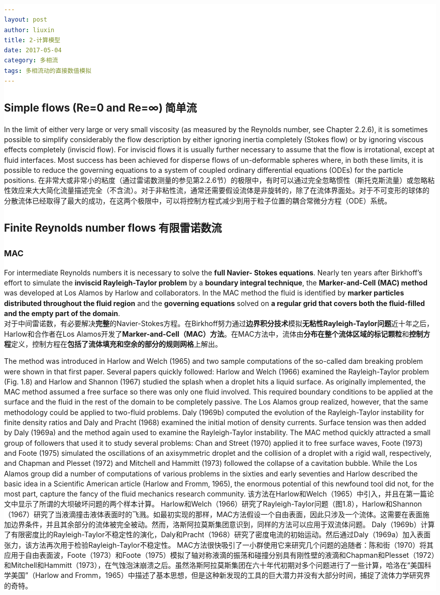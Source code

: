 ```yaml
---
layout: post
author: liuxin
title: 2-计算模型  
date: 2017-05-04
category: 多相流
tags: 多相流动的直接数值模拟
---
```


## Simple flows (Re=0 and Re=∞) 简单流
In the limit of either very large or very small viscosity (as measured by the Reynolds number, see Chapter 2.2.6), it is sometimes possible to simplify considerably the flow description by either ignoring inertia completely (Stokes flow) or by ignoring viscous effects completely (inviscid flow). For inviscid flows it is usually further necessary to assume that the flow is irrotational, except at fluid interfaces. Most success has been achieved for disperse flows of un-deformable spheres where, in both these limits, it is possible to reduce the governing equations to a system of coupled ordinary differential equations (ODEs) for the particle positions. 在非常大或非常小的粘度（通过雷诺数测量的参见第2.2.6节）的极限中，有时可以通过完全忽略惯性（斯托克斯流量）或忽略粘性效应来大大简化流量描述完全（不含流）。对于非粘性流，通常还需要假设流体是非旋转的，除了在流体界面处。对于不可变形的球体的分散流体已经取得了最大的成功，在这两个极限中，可以将控制方程式减少到用于粒子位置的耦合常微分方程（ODE）系统。

## Finite Reynolds number flows 有限雷诺数流
### MAC
For intermediate Reynolds numbers it is necessary to solve the **full Navier- Stokes equations**. Nearly ten years after Birkhoff’s effort to simulate the **inviscid Rayleigh-Taylor problem** by a **boundary integral technique**, the **Marker-and-Cell (MAC) method** was developed at Los Alamos by Harlow and collaborators. In the MAC method the fluid is identified by **marker particles distributed throughout the fluid region** and the **governing equations** solved on **a regular grid that covers both the fluid-filled and the empty part of the domain**.  
对于中间雷诺数，有必要解决**完整**的Navier-Stokes方程。在Birkhoff努力通过**边界积分技术**模拟**无粘性Rayleigh-Taylor问题**近十年之后，Harlow和合作者在Los Alamos开发了**Marker-and-Cell（MAC）方法**。在MAC方法中，流体由**分布在整个流体区域的标记颗粒**和**控制方程**定义，控制方程在**包括了流体填充和空余的部分的规则网格**上解出。

The method was introduced in Harlow and Welch (1965) and two sample computations of the so-called dam breaking problem were shown in that first paper. Several papers quickly followed: Harlow and Welch (1966) examined the Rayleigh-Taylor problem (Fig. 1.8) and Harlow and Shannon (1967) studied the splash when a droplet hits a liquid surface. As originally implemented, the MAC method assumed a free surface so there was only one fluid involved. This required boundary conditions to be applied at the surface and the fluid in the rest of the domain to be completely passive. The Los Alamos group realized, however, that the same methodology could be applied to two-fluid problems. Daly (1969b) computed the evolution of the Rayleigh-Taylor instability for finite density ratios and Daly and Pracht (1968) examined the initial motion of density currents. Surface tension was then added by Daly (1969a) and the method again used to examine the Rayleigh-Taylor instability. The MAC method quickly attracted a small group of followers that used it to study several problems: Chan and Street (1970) applied it to free surface waves, Foote (1973) and Foote (1975) simulated the oscillations of an axisymmetric droplet and the collision of a droplet with a rigid wall, respectively, and Chapman and Plesset (1972) and Mitchell and Hammitt (1973) followed the collapse of a cavitation bubble. While the Los Alamos group did a number of computations of various problems in the sixties and early seventies and Harlow described the basic idea in a Scientific American article (Harlow and Fromm, 1965), the enormous potential of this newfound tool did not, for the most part, capture the fancy of the fluid mechanics research community. 该方法在Harlow和Welch（1965）中引入，并且在第一篇论文中显示了所谓的大坝破坏问题的两个样本计算。 Harlow和Welch（1966）研究了Rayleigh-Taylor问题（图1.8），Harlow和Shannon（1967）研究了当液滴撞击液体表面时的飞溅。如最初实现的那样，MAC方法假设一个自由表面，因此只涉及一个流体。这需要在表面施加边界条件，并且其余部分的流体被完全被动。然而，洛斯阿拉莫斯集团意识到，同样的方法可以应用于双流体问题。 Daly（1969b）计算了有限密度比的Rayleigh-Taylor不稳定性的演化，Daly和Pracht（1968）研究了密度电流的初始运动。然后通过Daly（1969a）加入表面张力，该方法再次用于检验Rayleigh-Taylor不稳定性。 MAC方法很快吸引了一小群使用它来研究几个问题的追随者：陈和街（1970）将其应用于自由表面波，Foote（1973）和Foote（1975）模拟了轴对称液滴的振荡和碰撞分别具有刚性壁的液滴和Chapman和Plesset（1972）和Mitchell和Hammitt（1973），在气蚀泡沫崩溃之后。虽然洛斯阿拉莫斯集团在六十年代初期对多个问题进行了一些计算，哈洛在“美国科学美国”（Harlow and Fromm，1965）中描述了基本思想，但是这种新发现的工具的巨大潜力并没有大部分时间，捕捉了流体力学研究界的奇特。
